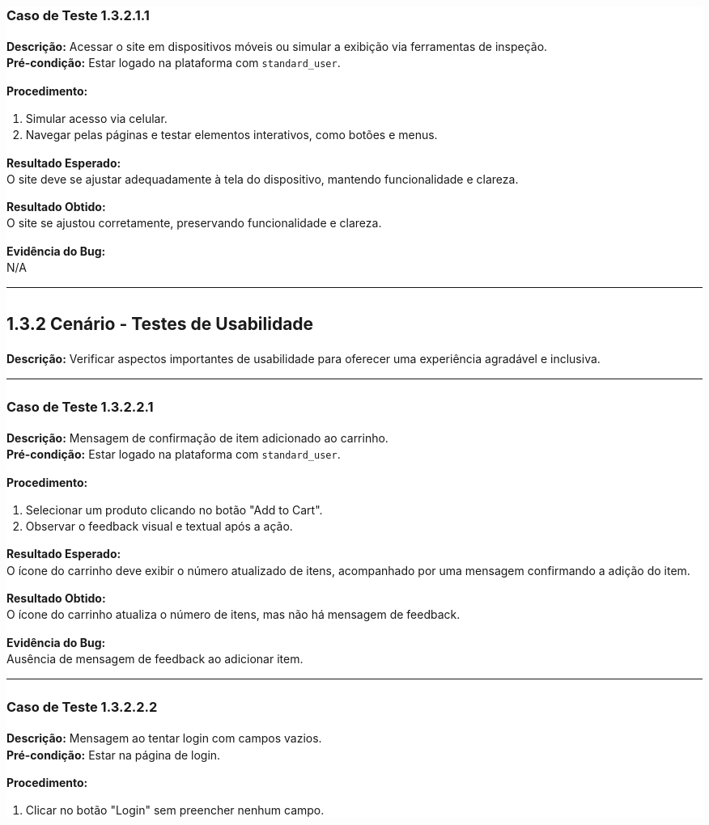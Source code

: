 ### Caso de Teste 1.3.2.1.1

**Descrição:** Acessar o site em dispositivos móveis ou simular a exibição via ferramentas de inspeção.  
**Pré-condição:** Estar logado na plataforma com `standard_user`.

**Procedimento:**
1. Simular acesso via celular.
2. Navegar pelas páginas e testar elementos interativos, como botões e menus.

**Resultado Esperado:**  
O site deve se ajustar adequadamente à tela do dispositivo, mantendo funcionalidade e clareza.

**Resultado Obtido:**  
O site se ajustou corretamente, preservando funcionalidade e clareza.

**Evidência do Bug:**  
N/A

---

## 1.3.2 Cenário - Testes de Usabilidade

**Descrição:** Verificar aspectos importantes de usabilidade para oferecer uma experiência agradável e inclusiva.

---

### Caso de Teste 1.3.2.2.1

**Descrição:** Mensagem de confirmação de item adicionado ao carrinho.  
**Pré-condição:** Estar logado na plataforma com `standard_user`.

**Procedimento:**
1. Selecionar um produto clicando no botão "Add to Cart".
2. Observar o feedback visual e textual após a ação.

**Resultado Esperado:**  
O ícone do carrinho deve exibir o número atualizado de itens, acompanhado por uma mensagem confirmando a adição do item.

**Resultado Obtido:**  
O ícone do carrinho atualiza o número de itens, mas não há mensagem de feedback.

**Evidência do Bug:**  
Ausência de mensagem de feedback ao adicionar item.

---

### Caso de Teste 1.3.2.2.2

**Descrição:** Mensagem ao tentar login com campos vazios.  
**Pré-condição:** Estar na página de login.

**Procedimento:**
1. Clicar no botão "Login" sem preencher nenhum campo.
